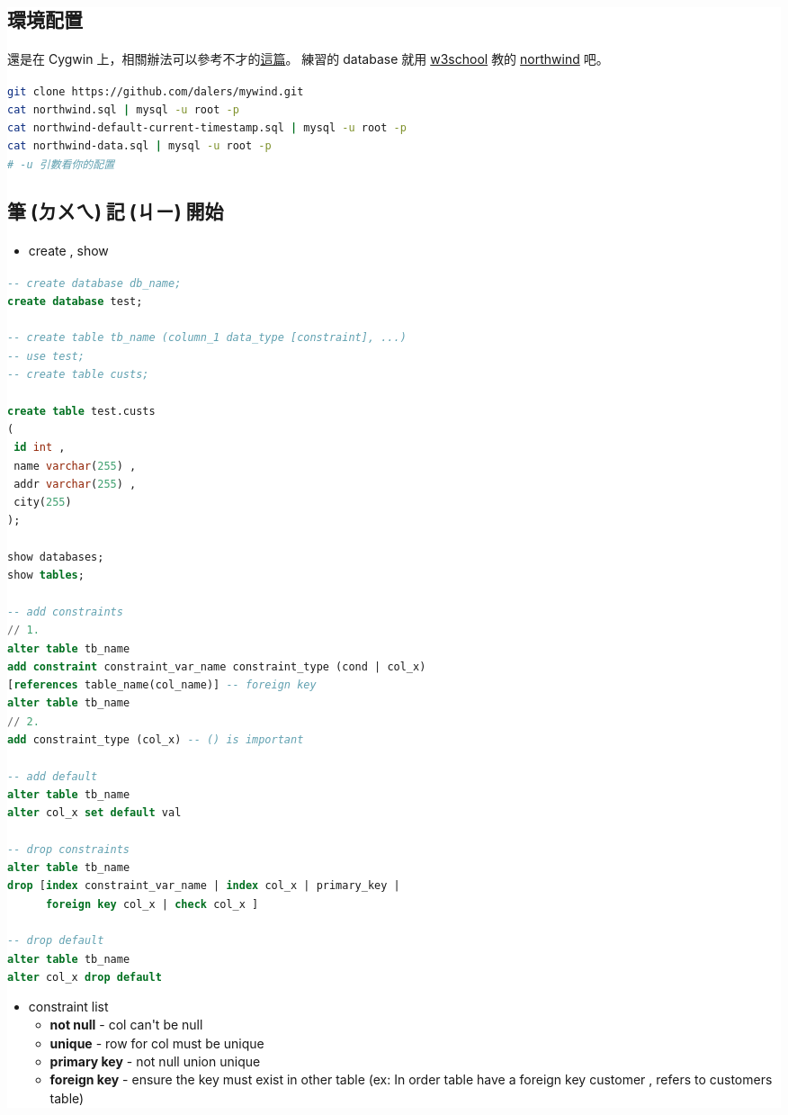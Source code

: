 ## 環境配置

還是在 Cygwin 上，相關辦法可以參考不才的[這篇](http://no8dyzxc.pixnet.net/blog/post/103827086)。
練習的 database 就用 [w3school](http://www.w3schools.com/sql/default.asp) 教的 [northwind](https://github.com/dalers/mywind) 吧。
```bash
git clone https://github.com/dalers/mywind.git
cat northwind.sql | mysql -u root -p
cat northwind-default-current-timestamp.sql | mysql -u root -p
cat northwind-data.sql | mysql -u root -p
# -u 引數看你的配置
```

## 筆 (ㄉㄨㄟ) 記 (ㄐㄧ) 開始

* create , show
```sql
-- create database db_name;
create database test;

-- create table tb_name (column_1 data_type [constraint], ...)
-- use test;
-- create table custs;

create table test.custs
(
 id int ,
 name varchar(255) ,
 addr varchar(255) ,
 city(255)
);

show databases;
show tables;

-- add constraints
// 1.
alter table tb_name
add constraint constraint_var_name constraint_type (cond | col_x)
[references table_name(col_name)] -- foreign key
alter table tb_name
// 2.
add constraint_type (col_x) -- () is important

-- add default
alter table tb_name
alter col_x set default val

-- drop constraints
alter table tb_name
drop [index constraint_var_name | index col_x | primary_key |
      foreign key col_x | check col_x ]

-- drop default
alter table tb_name
alter col_x drop default
```
* constraint list
  * **not null**      - col can't be null
  * **unique**        - row for col must be unique
  * **primary key**   - not null union unique
  * **foreign key**   - ensure the key must exist in other table
  (ex: In order table have a foreign key customer , refers to customers table)
